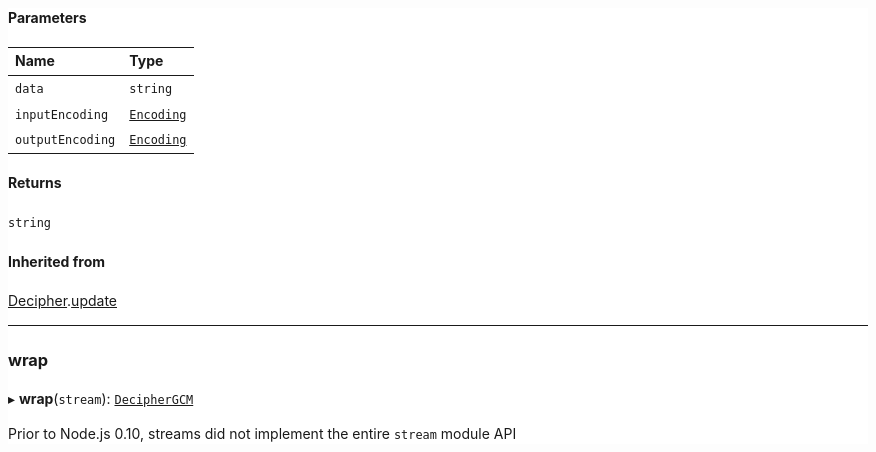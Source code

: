 #### Parameters

| Name | Type |
| :------ | :------ |
| `data` | `string` |
| `inputEncoding` | [`Encoding`](https://oven-sh.github.io/bun-types/modules/crypto_.md#encoding) |
| `outputEncoding` | [`Encoding`](https://oven-sh.github.io/bun-types/modules/crypto_.md#encoding) |

#### Returns

`string`

#### Inherited from

[Decipher](https://oven-sh.github.io/bun-types/classes/crypto_.Decipher.md).[update](https://oven-sh.github.io/bun-types/classes/crypto_.Decipher.md#update)

___

### wrap

▸ **wrap**(`stream`): [`DecipherGCM`](https://oven-sh.github.io/bun-types/interfaces/crypto_.DecipherGCM.md)

Prior to Node.js 0.10, streams did not implement the entire `stream` module API

